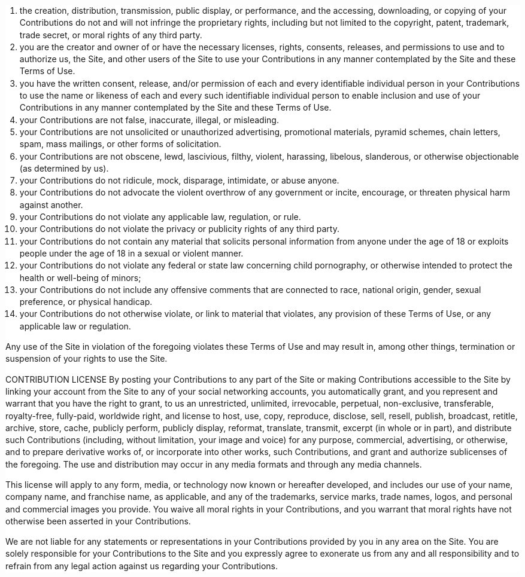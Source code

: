 1.	the creation, distribution, transmission, public display, or performance, and the accessing, downloading, or copying of your Contributions do not and will not infringe the proprietary rights, including but not limited to the copyright, patent, trademark, trade secret, or moral rights of any third party.
2.	you are the creator and owner of or have the necessary licenses, rights, consents, releases, and permissions to use and to authorize us, the Site, and other users of the Site to use your Contributions in any manner contemplated by the Site and these Terms of Use.
3.	you have the written consent, release, and/or permission of each and every identifiable individual person in your Contributions to use the name or likeness of each and every such identifiable individual person to enable inclusion and use of your Contributions in any manner contemplated by the Site and these Terms of Use.
4.	your Contributions are not false, inaccurate, illegal, or misleading.
5.	your Contributions are not unsolicited or unauthorized advertising, promotional materials, pyramid schemes, chain letters, spam, mass mailings, or other forms of solicitation.
6.	your Contributions are not obscene, lewd, lascivious, filthy, violent, harassing, libelous, slanderous, or otherwise objectionable (as determined by us).
7.	your Contributions do not ridicule, mock, disparage, intimidate, or abuse anyone.
8.	your Contributions do not advocate the violent overthrow of any government or incite, encourage, or threaten physical harm against another.
9.	your Contributions do not violate any applicable law, regulation, or rule.
10.	your Contributions do not violate the privacy or publicity rights of any third party.
11.	your Contributions do not contain any material that solicits personal information from anyone under the age of 18 or exploits people under the age of 18 in a sexual or violent manner.
12.	your Contributions do not violate any federal or state law concerning child pornography, or otherwise intended to protect the health or well-being of minors;
13.	your Contributions do not include any offensive comments that are connected to race, national origin, gender, sexual preference, or physical handicap.
14.	your Contributions do not otherwise violate, or link to material that violates, any provision of these Terms of Use, or any applicable law or regulation.

Any use of the Site in violation of the foregoing violates these Terms of Use and may result in, among other things, termination or suspension of your rights to use the Site. 
  
CONTRIBUTION LICENSE
By posting your Contributions to any part of the Site or making Contributions accessible to the Site by linking your account from the Site to any of your social networking accounts, you automatically grant, and you represent and warrant that you have the right to grant, to us an unrestricted, unlimited, irrevocable, perpetual, non-exclusive, transferable, royalty-free, fully-paid, worldwide right, and license to host, use, copy, reproduce, disclose, sell, resell, publish, broadcast, retitle, archive, store, cache, publicly perform, publicly display, reformat, translate, transmit, excerpt (in whole or in part), and distribute such Contributions (including, without limitation, your image and voice) for any purpose, commercial, advertising, or otherwise, and to prepare derivative works of, or incorporate into other works, such Contributions, and grant and authorize sublicenses of the foregoing. The use and distribution may occur in any media formats and through any media channels. 

This license will apply to any form, media, or technology now known or hereafter developed, and includes our use of your name, company name, and franchise name, as applicable, and any of the trademarks, service marks, trade names, logos, and personal and commercial images you provide.  You waive all moral rights in your Contributions, and you warrant that moral rights have not otherwise been asserted in your Contributions. 

We are not liable for any statements or representations in your Contributions provided by you in any area on the Site.  You are solely responsible for your Contributions to the Site and you expressly agree to exonerate us from any and all responsibility and to refrain from any legal action against us regarding your Contributions.   
